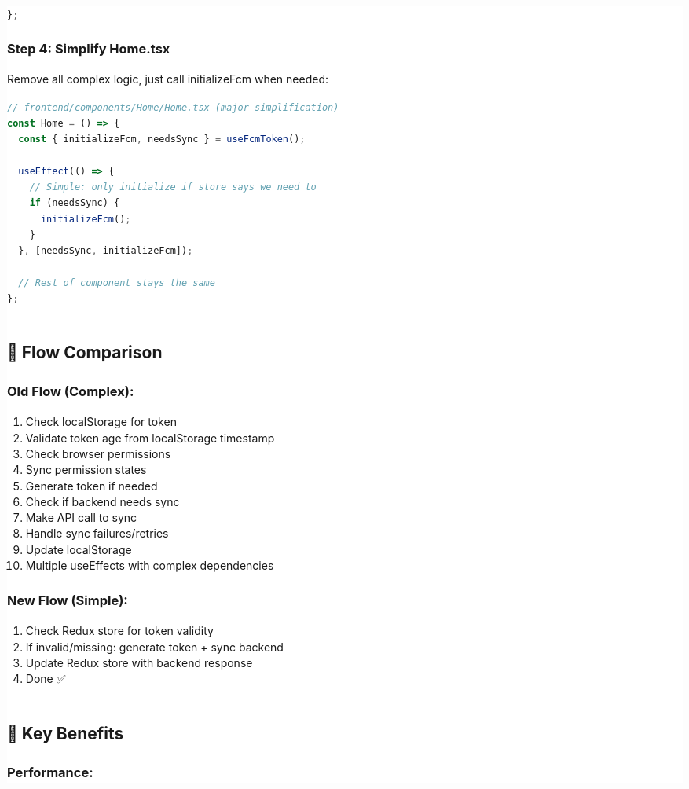 ```typescript
};
```

### **Step 4: Simplify Home.tsx**

Remove all complex logic, just call initializeFcm when needed:

```typescript
// frontend/components/Home/Home.tsx (major simplification)
const Home = () => {
  const { initializeFcm, needsSync } = useFcmToken();

  useEffect(() => {
    // Simple: only initialize if store says we need to
    if (needsSync) {
      initializeFcm();
    }
  }, [needsSync, initializeFcm]);

  // Rest of component stays the same
};
```

---

## 🔄 **Flow Comparison**

### **Old Flow (Complex):**

1. Check localStorage for token
2. Validate token age from localStorage timestamp
3. Check browser permissions
4. Sync permission states
5. Generate token if needed
6. Check if backend needs sync
7. Make API call to sync
8. Handle sync failures/retries
9. Update localStorage
10. Multiple useEffects with complex dependencies

### **New Flow (Simple):**

1. Check Redux store for token validity
2. If invalid/missing: generate token + sync backend
3. Update Redux store with backend response
4. Done ✅

---

## 🎯 **Key Benefits**

### **Performance:**
